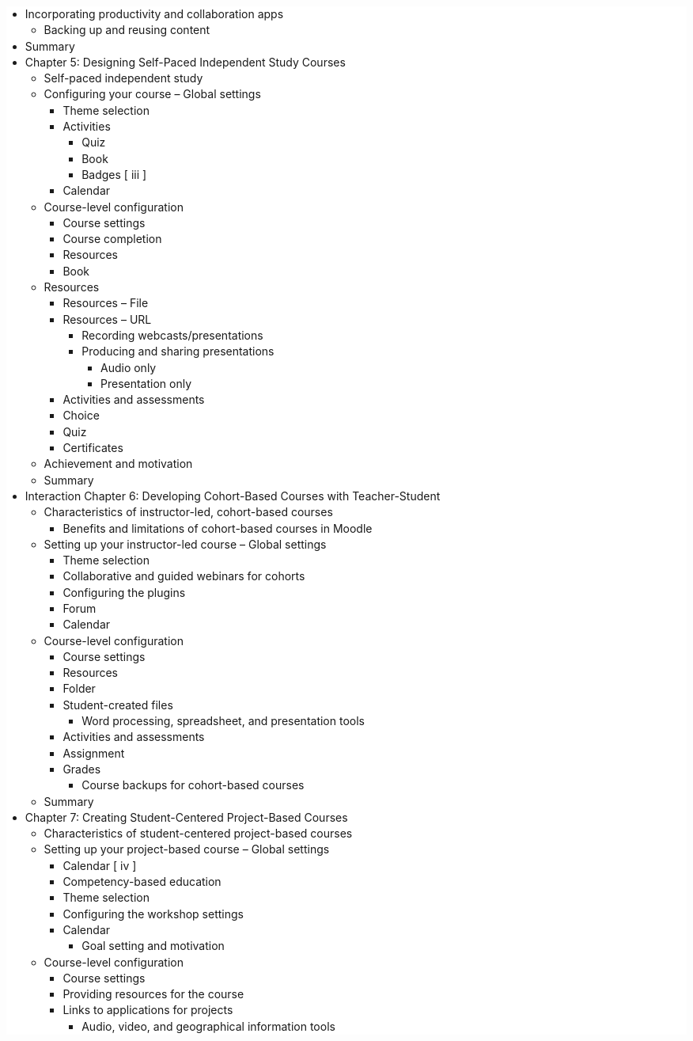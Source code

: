   - Incorporating productivity and collaboration apps
    - Backing up and reusing content
  - Summary
- Chapter 5: Designing Self-Paced Independent Study Courses
  - Self-paced independent study
  - Configuring your course – Global settings
    - Theme selection
    - Activities
      - Quiz
      - Book
      - Badges [ iii ]
    - Calendar
  - Course-level configuration
    - Course settings
    - Course completion
    - Resources
    - Book
  - Resources
    - Resources – File
    - Resources – URL
      - Recording webcasts/presentations
      - Producing and sharing presentations
        - Audio only
        - Presentation only
    - Activities and assessments
    - Choice
    - Quiz
    - Certificates
  - Achievement and motivation
  - Summary
- Interaction Chapter 6: Developing Cohort-Based Courses with Teacher-Student
  - Characteristics of instructor-led, cohort-based courses
    - Benefits and limitations of cohort-based courses in Moodle
  - Setting up your instructor-led course – Global settings
    - Theme selection
    - Collaborative and guided webinars for cohorts
    - Configuring the plugins
    - Forum
    - Calendar
  - Course-level configuration
    - Course settings
    - Resources
    - Folder
    - Student-created files
      - Word processing, spreadsheet, and presentation tools
    - Activities and assessments
    - Assignment
    - Grades
      - Course backups for cohort-based courses
  - Summary
- Chapter 7: Creating Student-Centered Project-Based Courses
  - Characteristics of student-centered project-based courses
  - Setting up your project-based course – Global settings
    - Calendar [ iv ]
    - Competency-based education
    - Theme selection
    - Configuring the workshop settings
    - Calendar
      - Goal setting and motivation
  - Course-level configuration
    - Course settings
    - Providing resources for the course
    - Links to applications for projects
      - Audio, video, and geographical information tools